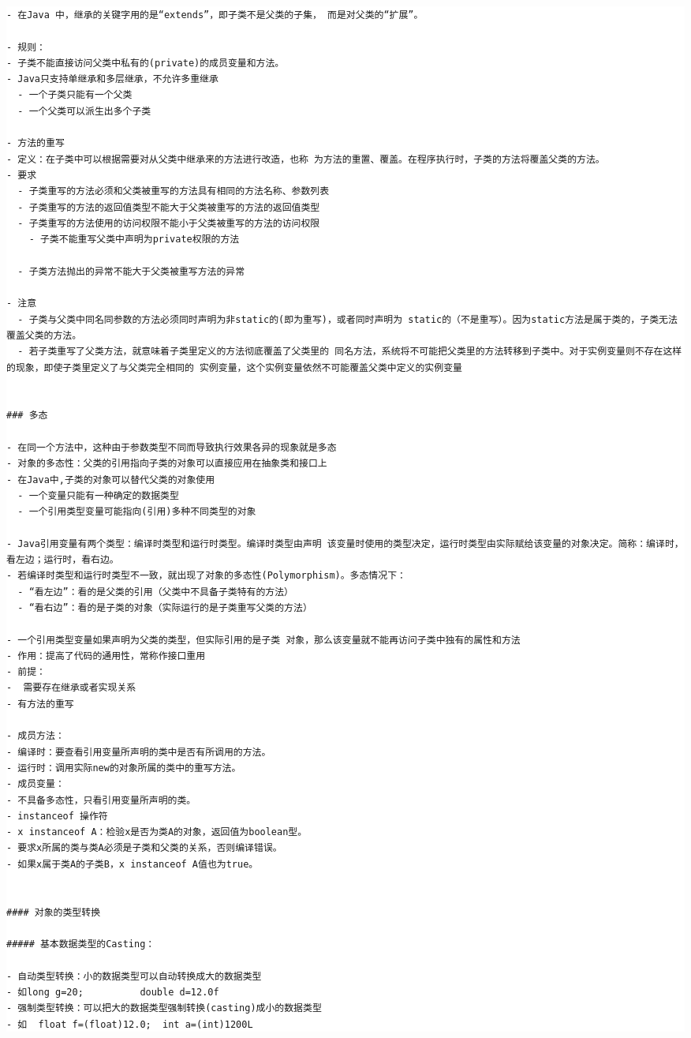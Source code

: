   ```
  - 在Java 中，继承的关键字用的是“extends”，即子类不是父类的子集， 而是对父类的“扩展”。

- 规则：
  - 子类不能直接访问父类中私有的(private)的成员变量和方法。
  - Java只支持单继承和多层继承，不允许多重继承
    - 一个子类只能有一个父类
    - 一个父类可以派生出多个子类

- 方法的重写
  - 定义：在子类中可以根据需要对从父类中继承来的方法进行改造，也称 为方法的重置、覆盖。在程序执行时，子类的方法将覆盖父类的方法。
  - 要求
    - 子类重写的方法必须和父类被重写的方法具有相同的方法名称、参数列表
    - 子类重写的方法的返回值类型不能大于父类被重写的方法的返回值类型
    - 子类重写的方法使用的访问权限不能小于父类被重写的方法的访问权限
      - 子类不能重写父类中声明为private权限的方法

    - 子类方法抛出的异常不能大于父类被重写方法的异常

  - 注意
    - 子类与父类中同名同参数的方法必须同时声明为非static的(即为重写)，或者同时声明为 static的（不是重写）。因为static方法是属于类的，子类无法覆盖父类的方法。
    - 若子类重写了父类方法，就意味着子类里定义的方法彻底覆盖了父类里的 同名方法，系统将不可能把父类里的方法转移到子类中。对于实例变量则不存在这样的现象，即使子类里定义了与父类完全相同的 实例变量，这个实例变量依然不可能覆盖父类中定义的实例变量


### 多态

- 在同一个方法中，这种由于参数类型不同而导致执行效果各异的现象就是多态
  - 对象的多态性：父类的引用指向子类的对象可以直接应用在抽象类和接口上
  - 在Java中,子类的对象可以替代父类的对象使用
    - 一个变量只能有一种确定的数据类型
    - 一个引用类型变量可能指向(引用)多种不同类型的对象

- Java引用变量有两个类型：编译时类型和运行时类型。编译时类型由声明 该变量时使用的类型决定，运行时类型由实际赋给该变量的对象决定。简称：编译时，看左边；运行时，看右边。
  - 若编译时类型和运行时类型不一致，就出现了对象的多态性(Polymorphism)。多态情况下：
    - “看左边”：看的是父类的引用（父类中不具备子类特有的方法）
    - “看右边”：看的是子类的对象（实际运行的是子类重写父类的方法）

- 一个引用类型变量如果声明为父类的类型，但实际引用的是子类 对象，那么该变量就不能再访问子类中独有的属性和方法
- 作用：提高了代码的通用性，常称作接口重用
- 前提：
  -  需要存在继承或者实现关系
  - 有方法的重写

- 成员方法：
  - 编译时：要查看引用变量所声明的类中是否有所调用的方法。
  - 运行时：调用实际new的对象所属的类中的重写方法。
- 成员变量：
  - 不具备多态性，只看引用变量所声明的类。
- instanceof 操作符
  - x instanceof A：检验x是否为类A的对象，返回值为boolean型。
  - 要求x所属的类与类A必须是子类和父类的关系，否则编译错误。
  - 如果x属于类A的子类B，x instanceof A值也为true。


#### 对象的类型转换

##### 基本数据类型的Casting：

- 自动类型转换：小的数据类型可以自动转换成大的数据类型 
- 如long g=20;          double d=12.0f
- 强制类型转换：可以把大的数据类型强制转换(casting)成小的数据类型 
  - 如  float f=(float)12.0;  int a=(int)1200L

  ```